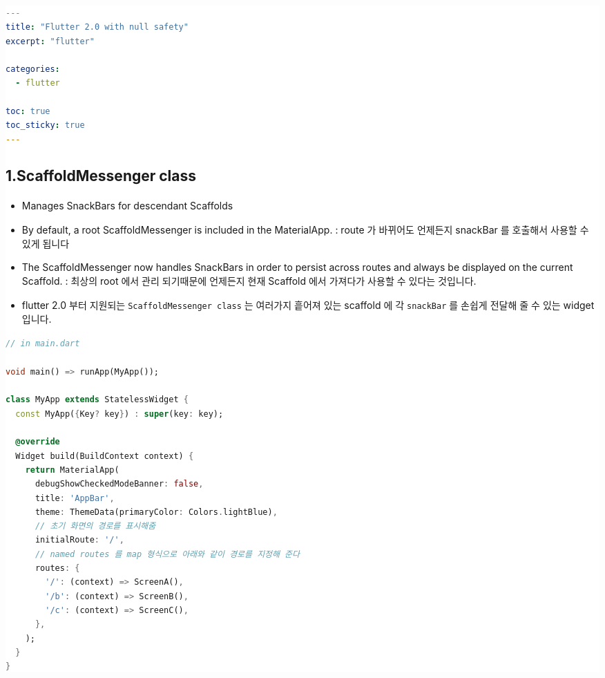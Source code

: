 ```yaml
---
title: "Flutter 2.0 with null safety"
excerpt: "flutter"

categories:
  - flutter

toc: true
toc_sticky: true
---
```


## 1.ScaffoldMessenger class

- Manages SnackBars for descendant Scaffolds

- By default, a root ScaffoldMessenger is included in the MaterialApp. : route 가 바뀌어도 언제든지 snackBar 를 호출해서 사용할 수 있게 됩니다

- The ScaffoldMessenger now handles SnackBars in order to persist across routes and always be displayed on the current Scaffold. : 최상의 root 에서 관리 되기때문에 언제든지 현재 Scaffold 에서 가져다가 사용할 수 있다는 것입니다.

- flutter 2.0 부터 지원되는 `ScaffoldMessenger class` 는 여러가지 흩어져 있는 scaffold 에 각 `snackBar` 를 손쉽게 전달해 줄 수 있는 widget 입니다.

```dart
// in main.dart

void main() => runApp(MyApp());

class MyApp extends StatelessWidget {
  const MyApp({Key? key}) : super(key: key);

  @override
  Widget build(BuildContext context) {
    return MaterialApp(
      debugShowCheckedModeBanner: false,
      title: 'AppBar',
      theme: ThemeData(primaryColor: Colors.lightBlue),
      // 초기 화면의 경로를 표시해줌
      initialRoute: '/',
      // named routes 를 map 형식으로 아래와 같이 경로를 지정해 준다
      routes: {
        '/': (context) => ScreenA(),
        '/b': (context) => ScreenB(),
        '/c': (context) => ScreenC(),
      },
    );
  }
}
```
